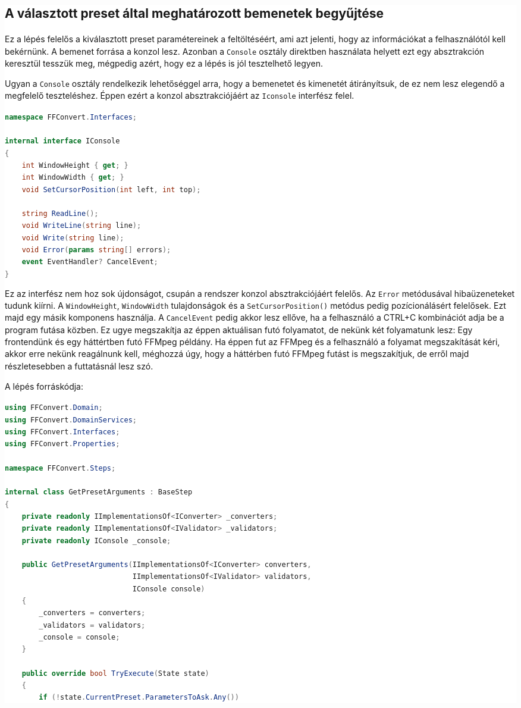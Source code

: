 ## A választott preset által meghatározott bemenetek begyűjtése

Ez a lépés felelős a kiválasztott preset paramétereinek a feltöltéséért, ami azt jelenti, hogy az információkat a felhasználótól kell bekérnünk. A bemenet forrása a konzol lesz. Azonban a `Console` osztály direktben használata helyett ezt egy absztrakción keresztül tesszük meg, mégpedig azért, hogy ez a lépés is jól tesztelhető legyen. 

Ugyan a `Console` osztály rendelkezik lehetőséggel arra, hogy a bemenetet és kimenetét átirányítsuk, de ez nem lesz elegendő a megfelelő teszteléshez. Éppen ezért a konzol absztrakciójáért az `Iconsole` interfész felel.

```csharp
namespace FFConvert.Interfaces;

internal interface IConsole
{
    int WindowHeight { get; }
    int WindowWidth { get; }
    void SetCursorPosition(int left, int top);

    string ReadLine();
    void WriteLine(string line);
    void Write(string line);
    void Error(params string[] errors);
    event EventHandler? CancelEvent;
}
```

Ez az interfész nem hoz sok újdonságot, csupán a rendszer konzol absztrakciójáért felelős. Az `Error` metódusával hibaüzeneteket tudunk kiírni. A `WindowHeight`, `WindowWidth` tulajdonságok  és a `SetCursorPosition()` metódus pedig pozícionálásért felelősek. Ezt majd egy másik komponens használja. A `CancelEvent` pedig akkor lesz ellőve, ha a felhasználó a CTRL+C kombinációt adja be a program futása közben. Ez ugye megszakítja az éppen aktuálisan futó folyamatot, de nekünk két folyamatunk lesz: Egy frontendünk és egy háttértben futó FFMpeg példány. Ha éppen fut az FFMpeg és a felhasználó a folyamat megszakítását kéri, akkor erre nekünk reagálnunk kell, méghozzá úgy, hogy a háttérben futó FFMpeg futást is megszakítjuk, de erről majd részletesebben a futtatásnál lesz szó.

A lépés forráskódja:

```csharp
using FFConvert.Domain;
using FFConvert.DomainServices;
using FFConvert.Interfaces;
using FFConvert.Properties;

namespace FFConvert.Steps;

internal class GetPresetArguments : BaseStep
{
    private readonly IImplementationsOf<IConverter> _converters;
    private readonly IImplementationsOf<IValidator> _validators;
    private readonly IConsole _console;

    public GetPresetArguments(IImplementationsOf<IConverter> converters,
                              IImplementationsOf<IValidator> validators,
                              IConsole console)
    {
        _converters = converters;
        _validators = validators;
        _console = console;
    }

    public override bool TryExecute(State state)
    {
        if (!state.CurrentPreset.ParametersToAsk.Any())
```